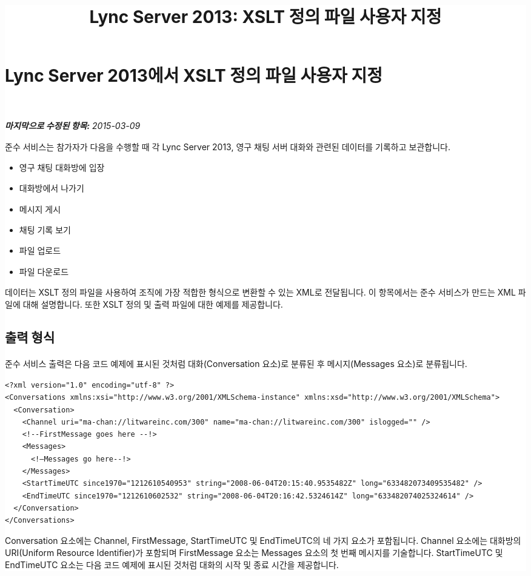 ﻿---
title: 'Lync Server 2013: XSLT 정의 파일 사용자 지정'
TOCTitle: XSLT 정의 파일 사용자 지정
ms:assetid: f18dd78c-3598-4f38-b496-96b750c6e518
ms:mtpsurl: https://technet.microsoft.com/ko-kr/library/JJ679898(v=OCS.15)
ms:contentKeyID: 49886053
ms.date: 08/10/2015
mtps_version: v=OCS.15
ms.translationtype: HT
---

# Lync Server 2013에서 XSLT 정의 파일 사용자 지정

 

_**마지막으로 수정된 항목:** 2015-03-09_

준수 서비스는 참가자가 다음을 수행할 때 각 Lync Server 2013, 영구 채팅 서버 대화와 관련된 데이터를 기록하고 보관합니다.

  - 영구 채팅 대화방에 입장

  - 대화방에서 나가기

  - 메시지 게시

  - 채팅 기록 보기

  - 파일 업로드

  - 파일 다운로드

데이터는 XSLT 정의 파일을 사용하여 조직에 가장 적합한 형식으로 변환할 수 있는 XML로 전달됩니다. 이 항목에서는 준수 서비스가 만드는 XML 파일에 대해 설명합니다. 또한 XSLT 정의 및 출력 파일에 대한 예제를 제공합니다.

## 출력 형식

준수 서비스 출력은 다음 코드 예제에 표시된 것처럼 대화(Conversation 요소)로 분류된 후 메시지(Messages 요소)로 분류됩니다.

    <?xml version="1.0" encoding="utf-8" ?> 
    <Conversations xmlns:xsi="http://www.w3.org/2001/XMLSchema-instance" xmlns:xsd="http://www.w3.org/2001/XMLSchema">
      <Conversation>
        <Channel uri="ma-chan://litwareinc.com/300" name="ma-chan://litwareinc.com/300" islogged="" /> 
        <!--FirstMessage goes here --!>
        <Messages> 
          <!—Messages go here--!>
        </Messages>
        <StartTimeUTC since1970="1212610540953" string="2008-06-04T20:15:40.9535482Z" long="633482073409535482" /> 
        <EndTimeUTC since1970="1212610602532" string="2008-06-04T20:16:42.5324614Z" long="633482074025324614" /> 
      </Conversation>
    </Conversations>

Conversation 요소에는 Channel, FirstMessage, StartTimeUTC 및 EndTimeUTC의 네 가지 요소가 포함됩니다. Channel 요소에는 대화방의 URI(Uniform Resource Identifier)가 포함되며 FirstMessage 요소는 Messages 요소의 첫 번째 메시지를 기술합니다. StartTimeUTC 및 EndTimeUTC 요소는 다음 코드 예제에 표시된 것처럼 대화의 시작 및 종료 시간을 제공합니다.
